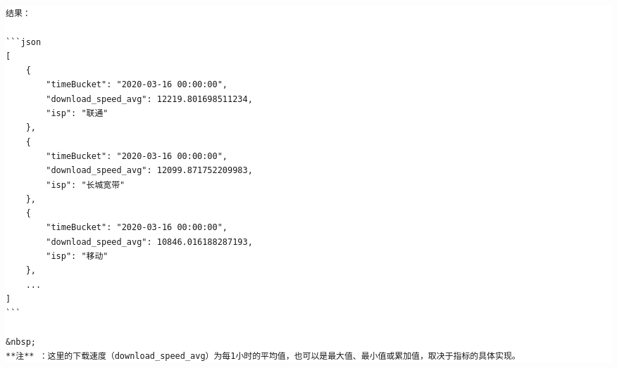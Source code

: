     结果：

    ```json
    [
        {
            "timeBucket": "2020-03-16 00:00:00",
            "download_speed_avg": 12219.801698511234,
            "isp": "联通"
        }, 
        {
            "timeBucket": "2020-03-16 00:00:00",
            "download_speed_avg": 12099.871752209983,
            "isp": "长城宽带"
        }, 
        {
            "timeBucket": "2020-03-16 00:00:00",
            "download_speed_avg": 10846.016188287193,
            "isp": "移动"
        },
        ...
    ]
    ```
    
    &nbsp;
    **注** ：这里的下载速度（download_speed_avg）为每1小时的平均值，也可以是最大值、最小值或累加值，取决于指标的具体实现。

